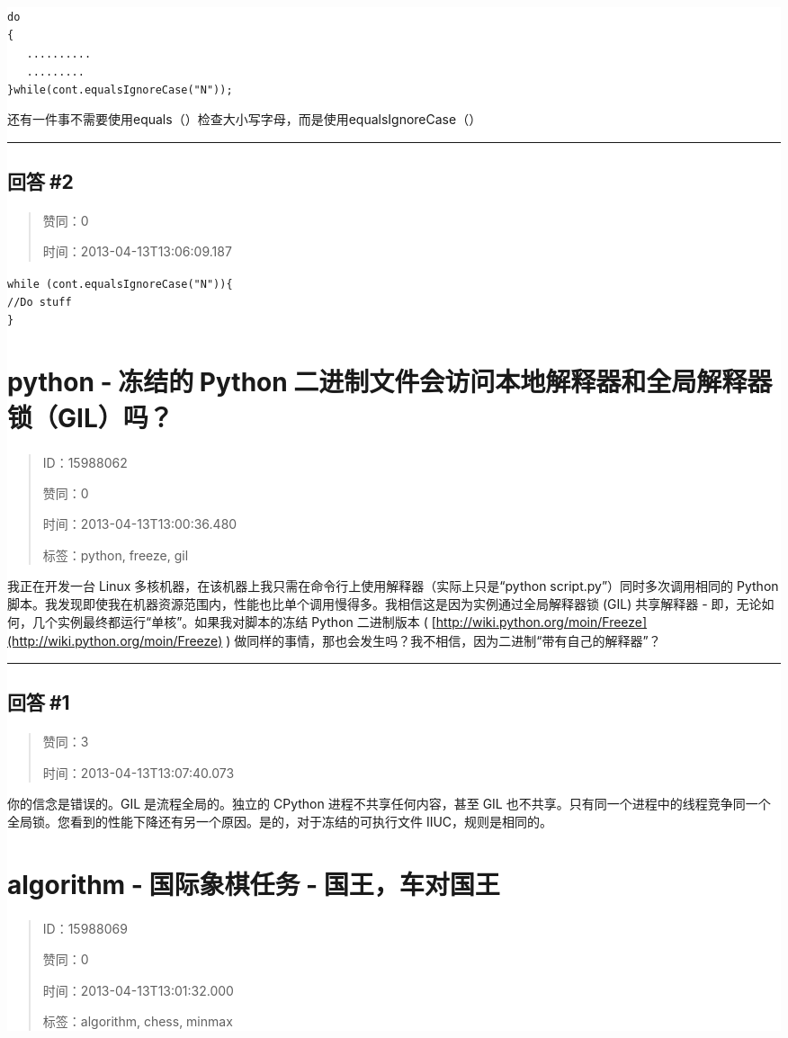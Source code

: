 ```
do
{
   ..........
   .........
}while(cont.equalsIgnoreCase("N")); 
```

还有一件事不需要使用equals（）检查大小写字母，而是使用equalsIgnoreCase（）

* * *

## 回答 #2

> 赞同：0
> 
> 时间：2013-04-13T13:06:09.187

```
while (cont.equalsIgnoreCase("N")){
//Do stuff
} 
```

# python - 冻结的 Python 二进制文件会访问本地解释器和全局解释器锁（GIL）吗？

> ID：15988062
> 
> 赞同：0
> 
> 时间：2013-04-13T13:00:36.480
> 
> 标签：python, freeze, gil

我正在开发一台 Linux 多核机器，在该机器上我只需在命令行上使用解释器（实际上只是“python script.py”）同时多次调用相同的 Python 脚本。我发现即使我在机器资源范围内，性能也比单个调用慢得多。我相信这是因为实例通过全局解释器锁 (GIL) 共享解释器 - 即，无论如何，几个实例最终都运行“单核”。如果我对脚本的冻结 Python 二进制版本 ( [http://wiki.python.org/moin/Freeze](http://wiki.python.org/moin/Freeze) ) 做同样的事情，那也会发生吗？我不相信，因为二进制“带有自己的解释器”？

* * *

## 回答 #1

> 赞同：3
> 
> 时间：2013-04-13T13:07:40.073

你的信念是错误的。GIL 是流程全局的。独立的 CPython 进程不共享任何内容，甚至 GIL 也不共享。只有同一个进程中的线程竞争同一个全局锁。您看到的性能下降还有另一个原因。是的，对于冻结的可执行文件 IIUC，规则是相同的。

# algorithm - 国际象棋任务 - 国王，车对国王

> ID：15988069
> 
> 赞同：0
> 
> 时间：2013-04-13T13:01:32.000
> 
> 标签：algorithm, chess, minmax
